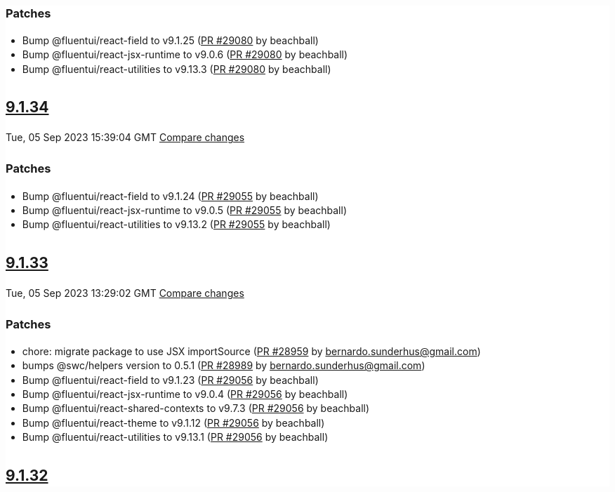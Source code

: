 ### Patches

- Bump @fluentui/react-field to v9.1.25 ([PR #29080](https://github.com/microsoft/fluentui/pull/29080) by beachball)
- Bump @fluentui/react-jsx-runtime to v9.0.6 ([PR #29080](https://github.com/microsoft/fluentui/pull/29080) by beachball)
- Bump @fluentui/react-utilities to v9.13.3 ([PR #29080](https://github.com/microsoft/fluentui/pull/29080) by beachball)

## [9.1.34](https://github.com/microsoft/fluentui/tree/@fluentui/react-select_v9.1.34)

Tue, 05 Sep 2023 15:39:04 GMT
[Compare changes](https://github.com/microsoft/fluentui/compare/@fluentui/react-select_v9.1.33..@fluentui/react-select_v9.1.34)

### Patches

- Bump @fluentui/react-field to v9.1.24 ([PR #29055](https://github.com/microsoft/fluentui/pull/29055) by beachball)
- Bump @fluentui/react-jsx-runtime to v9.0.5 ([PR #29055](https://github.com/microsoft/fluentui/pull/29055) by beachball)
- Bump @fluentui/react-utilities to v9.13.2 ([PR #29055](https://github.com/microsoft/fluentui/pull/29055) by beachball)

## [9.1.33](https://github.com/microsoft/fluentui/tree/@fluentui/react-select_v9.1.33)

Tue, 05 Sep 2023 13:29:02 GMT
[Compare changes](https://github.com/microsoft/fluentui/compare/@fluentui/react-select_v9.1.32..@fluentui/react-select_v9.1.33)

### Patches

- chore: migrate package to use JSX importSource ([PR #28959](https://github.com/microsoft/fluentui/pull/28959) by bernardo.sunderhus@gmail.com)
- bumps @swc/helpers version to 0.5.1 ([PR #28989](https://github.com/microsoft/fluentui/pull/28989) by bernardo.sunderhus@gmail.com)
- Bump @fluentui/react-field to v9.1.23 ([PR #29056](https://github.com/microsoft/fluentui/pull/29056) by beachball)
- Bump @fluentui/react-jsx-runtime to v9.0.4 ([PR #29056](https://github.com/microsoft/fluentui/pull/29056) by beachball)
- Bump @fluentui/react-shared-contexts to v9.7.3 ([PR #29056](https://github.com/microsoft/fluentui/pull/29056) by beachball)
- Bump @fluentui/react-theme to v9.1.12 ([PR #29056](https://github.com/microsoft/fluentui/pull/29056) by beachball)
- Bump @fluentui/react-utilities to v9.13.1 ([PR #29056](https://github.com/microsoft/fluentui/pull/29056) by beachball)

## [9.1.32](https://github.com/microsoft/fluentui/tree/@fluentui/react-select_v9.1.32)
